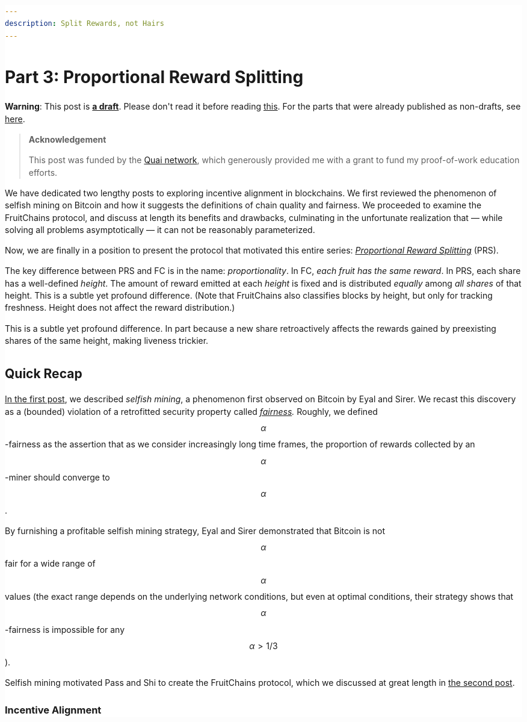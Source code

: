 ```yaml
---
description: Split Rewards, not Hairs
---
```


# Part 3: Proportional Reward Splitting



**Warning**: This post is [**a draft**](../../drafts/). Please don't read it before reading [this](https://shai-deshe.gitbook.io/parallel-thoughts/drafts/drafts). For the parts that were already published as non-drafts, see [here](./).

> **Acknowledgement**
>
> This post was funded by the [Quai network](https://qu.ai/), which generously provided me with a grant to fund my proof-of-work education efforts.

We have dedicated two lengthy posts to exploring incentive alignment in blockchains. We first reviewed the phenomenon of selfish mining on Bitcoin and how it suggests the definitions of chain quality and fairness. We proceeded to examine the FruitChains protocol, and discuss at length its benefits and drawbacks, culminating in the unfortunate realization that — while solving all problems asymptotically — it can not be reasonably parameterized.

Now, we are finally in a position to present the protocol that motivated this entire series: [_Proportional Reward Splitting_](https://arxiv.org/abs/2503.10185) (PRS).

The key difference between PRS and FC is in the name: _proportionality_. In FC, _each fruit has the same reward_. In PRS, each share has a well-defined _height_. The amount of reward emitted at each _height_ is fixed and is distributed _equally_ among _all shares_ of that height. This is a subtle yet profound difference. (Note that FruitChains also classifies blocks by height, but only for tracking freshness. Height does not affect the reward distribution.)

This is a subtle yet profound difference. In part because a new share retroactively affects the rewards gained by preexisting shares of the same height, making liveness trickier.

## Quick Recap

[In the first post](part-i-bitcoin.md), we described _selfish mining_, a phenomenon first observed on Bitcoin by Eyal and Sirer. We recast this discovery as a (bounded) violation of a retrofitted security property called [_fairness_](https://shai-deshe.gitbook.io/parallel-thoughts/proof-of-work/fixing-bitcoins-incentive-alignment/part-2-fruitchains#fairness)_._ Roughly, we defined $$\alpha$$-fairness as the assertion that as we consider increasingly long time frames, the proportion of rewards collected by an $$\alpha$$-miner should converge to $$\alpha$$.

By furnishing a profitable selfish mining strategy, Eyal and Sirer demonstrated that Bitcoin is not $$\alpha$$ fair for a wide range of $$\alpha$$ values (the exact range depends on the underlying network conditions, but even at optimal conditions, their strategy shows that $$\alpha$$-fairness is impossible for any $$\alpha>1/3$$).

Selfish mining motivated Pass and Shi to create the FruitChains protocol, which we discussed at great length in [the second post](part-2-fruitchains.md).

### Incentive Alignment
